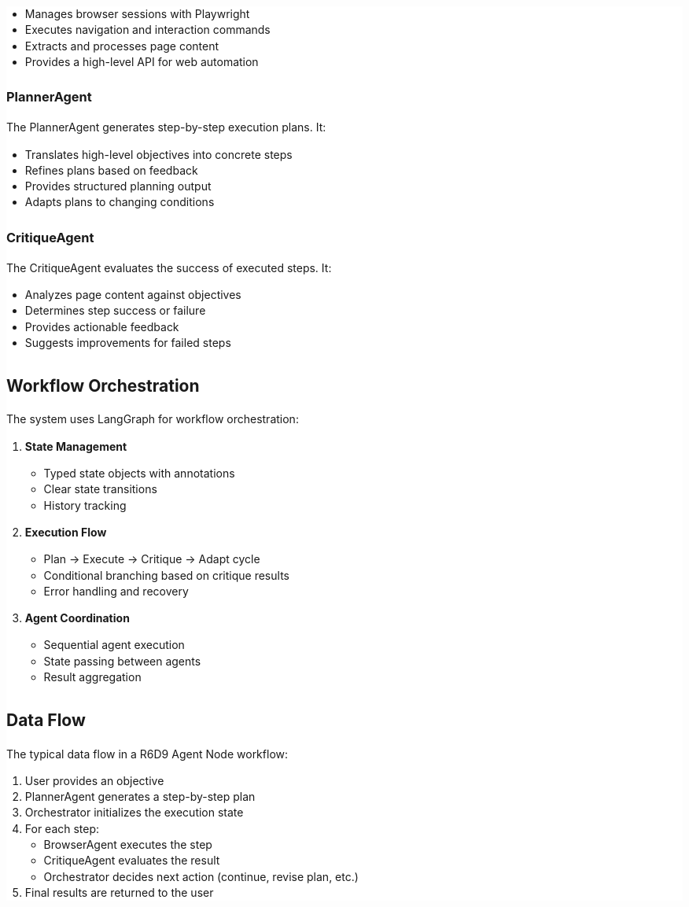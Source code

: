 - Manages browser sessions with Playwright
- Executes navigation and interaction commands
- Extracts and processes page content
- Provides a high-level API for web automation

### PlannerAgent

The PlannerAgent generates step-by-step execution plans. It:

- Translates high-level objectives into concrete steps
- Refines plans based on feedback
- Provides structured planning output
- Adapts plans to changing conditions

### CritiqueAgent

The CritiqueAgent evaluates the success of executed steps. It:

- Analyzes page content against objectives
- Determines step success or failure
- Provides actionable feedback
- Suggests improvements for failed steps

## Workflow Orchestration

The system uses LangGraph for workflow orchestration:

1. **State Management**
   - Typed state objects with annotations
   - Clear state transitions
   - History tracking

2. **Execution Flow**
   - Plan -> Execute -> Critique -> Adapt cycle
   - Conditional branching based on critique results
   - Error handling and recovery

3. **Agent Coordination**
   - Sequential agent execution
   - State passing between agents
   - Result aggregation

## Data Flow

The typical data flow in a R6D9 Agent Node workflow:

1. User provides an objective
2. PlannerAgent generates a step-by-step plan
3. Orchestrator initializes the execution state
4. For each step:
   - BrowserAgent executes the step
   - CritiqueAgent evaluates the result
   - Orchestrator decides next action (continue, revise plan, etc.)
5. Final results are returned to the user
